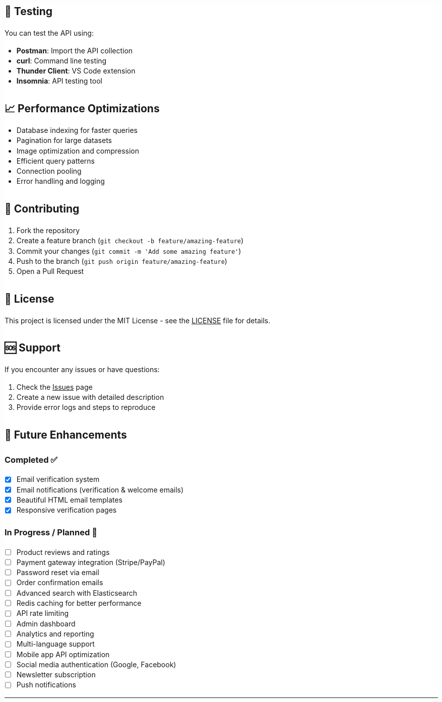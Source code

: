 ## 🧪 Testing

You can test the API using:
- **Postman**: Import the API collection
- **curl**: Command line testing
- **Thunder Client**: VS Code extension
- **Insomnia**: API testing tool

## 📈 Performance Optimizations

- Database indexing for faster queries
- Pagination for large datasets
- Image optimization and compression
- Efficient query patterns
- Connection pooling
- Error handling and logging

## 🤝 Contributing

1. Fork the repository
2. Create a feature branch (`git checkout -b feature/amazing-feature`)
3. Commit your changes (`git commit -m 'Add some amazing feature'`)
4. Push to the branch (`git push origin feature/amazing-feature`)
5. Open a Pull Request

## 📄 License

This project is licensed under the MIT License - see the [LICENSE](LICENSE) file for details.

## 🆘 Support

If you encounter any issues or have questions:

1. Check the [Issues](https://github.com/yourusername/your-repo/issues) page
2. Create a new issue with detailed description
3. Provide error logs and steps to reproduce

## 🎯 Future Enhancements

### Completed ✅
- [x] Email verification system
- [x] Email notifications (verification & welcome emails)
- [x] Beautiful HTML email templates
- [x] Responsive verification pages

### In Progress / Planned 🚀
- [ ] Product reviews and ratings
- [ ] Payment gateway integration (Stripe/PayPal)
- [ ] Password reset via email
- [ ] Order confirmation emails
- [ ] Advanced search with Elasticsearch
- [ ] Redis caching for better performance
- [ ] API rate limiting
- [ ] Admin dashboard
- [ ] Analytics and reporting
- [ ] Multi-language support
- [ ] Mobile app API optimization
- [ ] Social media authentication (Google, Facebook)
- [ ] Newsletter subscription
- [ ] Push notifications

---